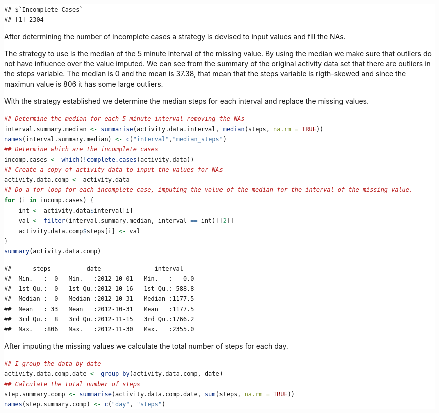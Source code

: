 ```
## $`Incomplete Cases`
## [1] 2304
```

After determining the number of incomplete cases a strategy is devised to input values and fill the NAs. 

The strategy to use is the median of the 5 minute interval of the missing value. By using the median we make sure that outliers do not have influence over the value imputed. We can see from the summary of the original activity data set that there are outliers in the steps variable. The median is 0 and the mean is 37.38, that mean that the steps variable is rigth-skewed and since the maximun value is 806 it has some large outliers.

With the strategy established we determine the median steps for each interval and replace the missing values.


```r
## Determine the median for each 5 minute interval removing the NAs 
interval.summary.median <- summarise(activity.data.interval, median(steps, na.rm = TRUE))
names(interval.summary.median) <- c("interval","median_steps")
## Determine which are the incomplete cases
incomp.cases <- which(!complete.cases(activity.data))
## Create a copy of activity data to input the values for NAs
activity.data.comp <- activity.data
## Do a for loop for each incomplete case, imputing the value of the median for the interval of the missing value.
for (i in incomp.cases) {
	int <- activity.data$interval[i]
	val <- filter(interval.summary.median, interval == int)[[2]]
	activity.data.comp$steps[i] <- val
}
summary(activity.data.comp)
```

```
##      steps          date               interval     
##  Min.   :  0   Min.   :2012-10-01   Min.   :   0.0  
##  1st Qu.:  0   1st Qu.:2012-10-16   1st Qu.: 588.8  
##  Median :  0   Median :2012-10-31   Median :1177.5  
##  Mean   : 33   Mean   :2012-10-31   Mean   :1177.5  
##  3rd Qu.:  8   3rd Qu.:2012-11-15   3rd Qu.:1766.2  
##  Max.   :806   Max.   :2012-11-30   Max.   :2355.0
```

After imputing the missing values we calculate the total number of steps for each day.


```r
## I group the data by date
activity.data.comp.date <- group_by(activity.data.comp, date)
## Calculate the total number of steps
step.summary.comp <- summarise(activity.data.comp.date, sum(steps, na.rm = TRUE))
names(step.summary.comp) <- c("day", "steps")
```
